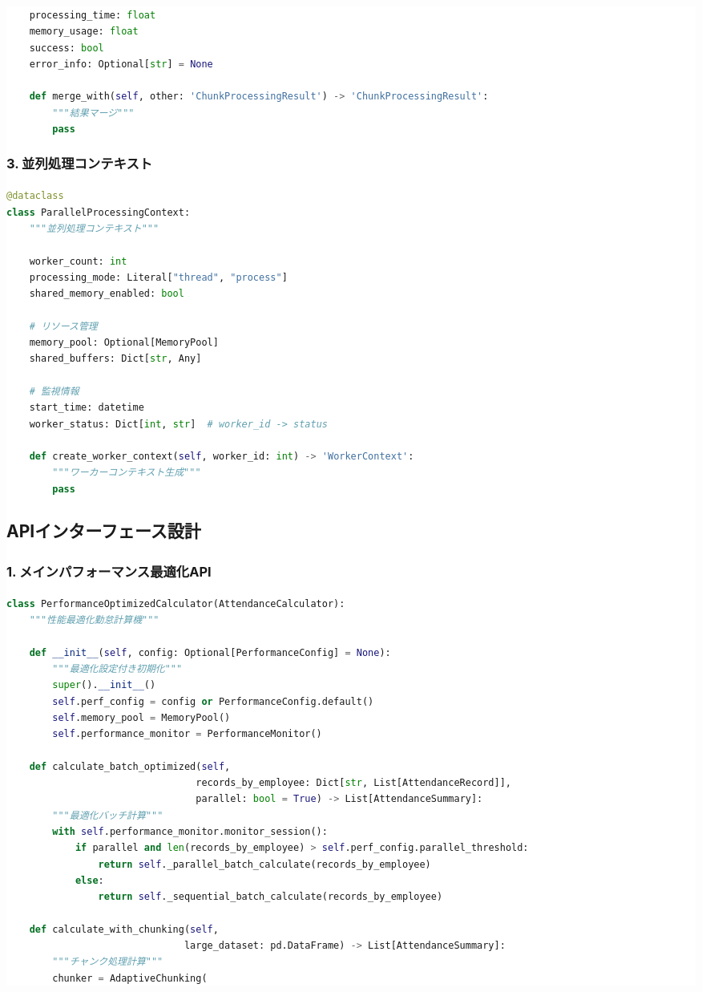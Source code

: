 ```python
    processing_time: float
    memory_usage: float
    success: bool
    error_info: Optional[str] = None
    
    def merge_with(self, other: 'ChunkProcessingResult') -> 'ChunkProcessingResult':
        """結果マージ"""
        pass
```

### 3. 並列処理コンテキスト

```python
@dataclass
class ParallelProcessingContext:
    """並列処理コンテキスト"""
    
    worker_count: int
    processing_mode: Literal["thread", "process"]
    shared_memory_enabled: bool
    
    # リソース管理
    memory_pool: Optional[MemoryPool]
    shared_buffers: Dict[str, Any]
    
    # 監視情報
    start_time: datetime
    worker_status: Dict[int, str]  # worker_id -> status
    
    def create_worker_context(self, worker_id: int) -> 'WorkerContext':
        """ワーカーコンテキスト生成"""
        pass
```

## APIインターフェース設計

### 1. メインパフォーマンス最適化API

```python
class PerformanceOptimizedCalculator(AttendanceCalculator):
    """性能最適化勤怠計算機"""
    
    def __init__(self, config: Optional[PerformanceConfig] = None):
        """最適化設定付き初期化"""
        super().__init__()
        self.perf_config = config or PerformanceConfig.default()
        self.memory_pool = MemoryPool()
        self.performance_monitor = PerformanceMonitor()
    
    def calculate_batch_optimized(self, 
                                 records_by_employee: Dict[str, List[AttendanceRecord]],
                                 parallel: bool = True) -> List[AttendanceSummary]:
        """最適化バッチ計算"""
        with self.performance_monitor.monitor_session():
            if parallel and len(records_by_employee) > self.perf_config.parallel_threshold:
                return self._parallel_batch_calculate(records_by_employee)
            else:
                return self._sequential_batch_calculate(records_by_employee)
    
    def calculate_with_chunking(self, 
                               large_dataset: pd.DataFrame) -> List[AttendanceSummary]:
        """チャンク処理計算"""
        chunker = AdaptiveChunking(
```